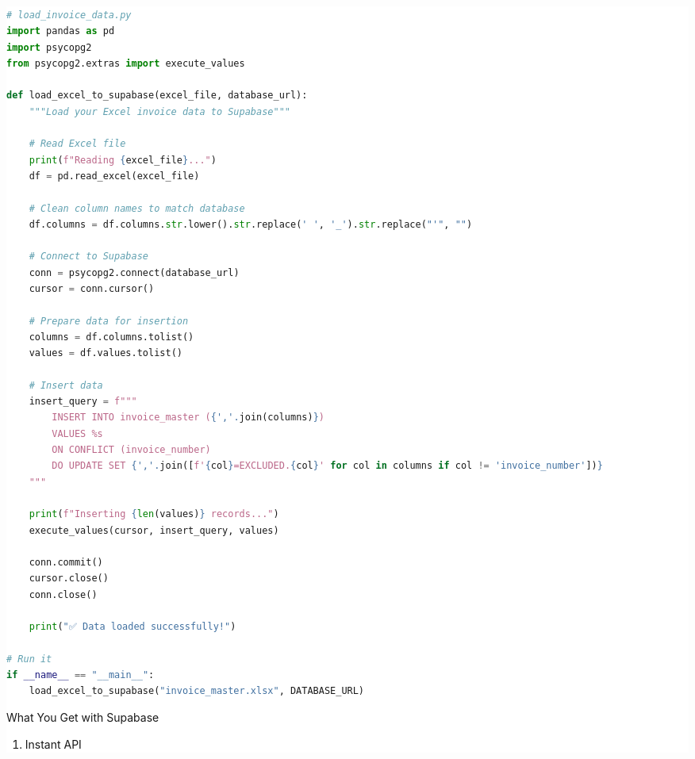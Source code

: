 ```python
# load_invoice_data.py
import pandas as pd
import psycopg2
from psycopg2.extras import execute_values

def load_excel_to_supabase(excel_file, database_url):
    """Load your Excel invoice data to Supabase"""
    
    # Read Excel file
    print(f"Reading {excel_file}...")
    df = pd.read_excel(excel_file)
    
    # Clean column names to match database
    df.columns = df.columns.str.lower().str.replace(' ', '_').str.replace("'", "")
    
    # Connect to Supabase
    conn = psycopg2.connect(database_url)
    cursor = conn.cursor()
    
    # Prepare data for insertion
    columns = df.columns.tolist()
    values = df.values.tolist()
    
    # Insert data
    insert_query = f"""
        INSERT INTO invoice_master ({','.join(columns)})
        VALUES %s
        ON CONFLICT (invoice_number) 
        DO UPDATE SET {','.join([f'{col}=EXCLUDED.{col}' for col in columns if col != 'invoice_number'])}
    """
    
    print(f"Inserting {len(values)} records...")
    execute_values(cursor, insert_query, values)
    
    conn.commit()
    cursor.close()
    conn.close()
    
    print("✅ Data loaded successfully!")

# Run it
if __name__ == "__main__":
    load_excel_to_supabase("invoice_master.xlsx", DATABASE_URL)
```


What You Get with Supabase


1. Instant API

